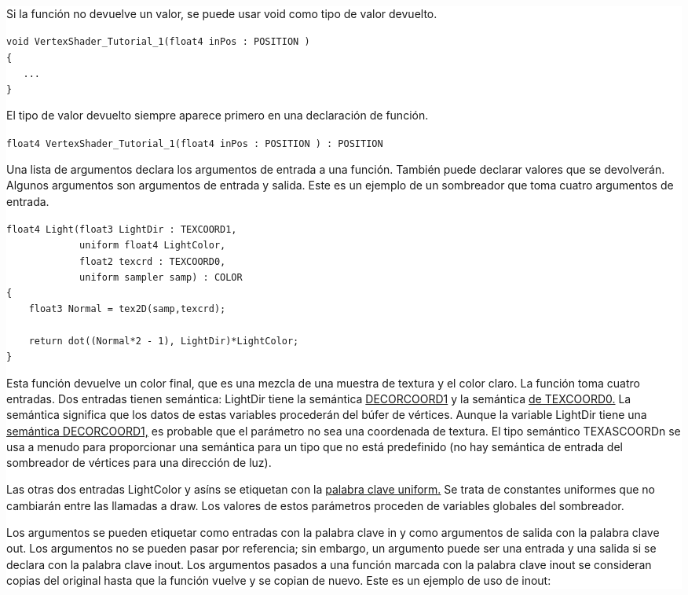 

Si la función no devuelve un valor, se puede usar void como tipo de valor devuelto.


```
void VertexShader_Tutorial_1(float4 inPos : POSITION )
{
   ...
}
```



El tipo de valor devuelto siempre aparece primero en una declaración de función.


```
float4 VertexShader_Tutorial_1(float4 inPos : POSITION ) : POSITION
```



Una lista de argumentos declara los argumentos de entrada a una función. También puede declarar valores que se devolverán. Algunos argumentos son argumentos de entrada y salida. Este es un ejemplo de un sombreador que toma cuatro argumentos de entrada.


```
float4 Light(float3 LightDir : TEXCOORD1, 
             uniform float4 LightColor,  
             float2 texcrd : TEXCOORD0, 
             uniform sampler samp) : COLOR 
{
    float3 Normal = tex2D(samp,texcrd);

    return dot((Normal*2 - 1), LightDir)*LightColor;
}
```



Esta función devuelve un color final, que es una mezcla de una muestra de textura y el color claro. La función toma cuatro entradas. Dos entradas tienen semántica: LightDir tiene la semántica [DECORCOORD1](dx-graphics-hlsl-semantics.md) y la semántica [de TEXCOORD0.](dx-graphics-hlsl-semantics.md) La semántica significa que los datos de estas variables procederán del búfer de vértices. Aunque la variable LightDir tiene una [semántica DECORCOORD1,](dx-graphics-hlsl-semantics.md) es probable que el parámetro no sea una coordenada de textura. El tipo semántico TEXASCOORDn se usa a menudo para proporcionar una semántica para un tipo que no está predefinido (no hay semántica de entrada del sombreador de vértices para una dirección de luz).

Las otras dos entradas LightColor y asíns se etiquetan con la [palabra clave uniform.](dx-graphics-hlsl-appendix.md) Se trata de constantes uniformes que no cambiarán entre las llamadas a draw. Los valores de estos parámetros proceden de variables globales del sombreador.

Los argumentos se pueden etiquetar como entradas con la palabra clave in y como argumentos de salida con la palabra clave out. Los argumentos no se pueden pasar por referencia; sin embargo, un argumento puede ser una entrada y una salida si se declara con la palabra clave inout. Los argumentos pasados a una función marcada con la palabra clave inout se consideran copias del original hasta que la función vuelve y se copian de nuevo. Este es un ejemplo de uso de inout:
